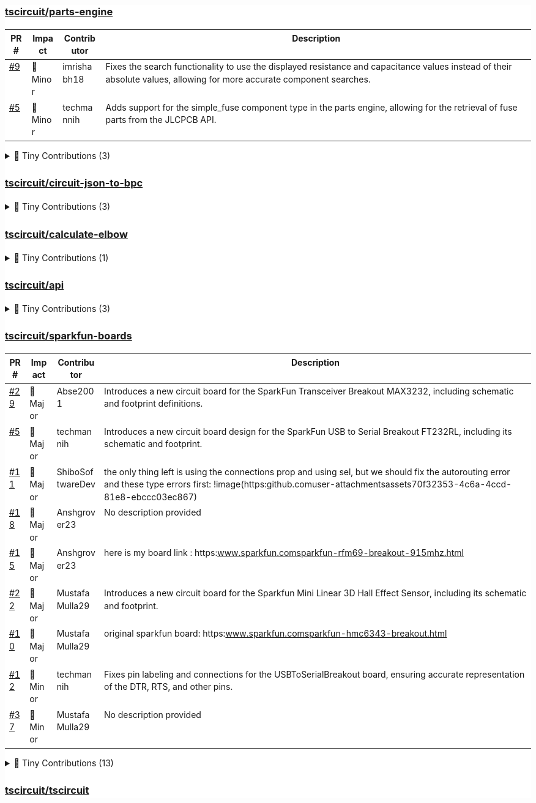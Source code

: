 ### [tscircuit/parts-engine](https://github.com/tscircuit/parts-engine)

| PR # | Impact | Contributor | Description |
|------|--------|-------------|-------------|
| [#9](https://github.com/tscircuit/parts-engine/pull/9) | 🐙 Minor | imrishabh18 | Fixes the search functionality to use the displayed resistance and capacitance values instead of their absolute values, allowing for more accurate component searches. |
| [#5](https://github.com/tscircuit/parts-engine/pull/5) | 🐙 Minor | techmannih | Adds support for the simple_fuse component type in the parts engine, allowing for the retrieval of fuse parts from the JLCPCB API. |

<details><summary>🐌 Tiny Contributions (3)</summary></details>

### [tscircuit/circuit-json-to-bpc](https://github.com/tscircuit/circuit-json-to-bpc)


<details><summary>🐌 Tiny Contributions (3)</summary></details>

### [tscircuit/calculate-elbow](https://github.com/tscircuit/calculate-elbow)


<details><summary>🐌 Tiny Contributions (1)</summary></details>

### [tscircuit/api](https://github.com/tscircuit/api)


<details><summary>🐌 Tiny Contributions (3)</summary></details>

### [tscircuit/sparkfun-boards](https://github.com/tscircuit/sparkfun-boards)

| PR # | Impact | Contributor | Description |
|------|--------|-------------|-------------|
| [#29](https://github.com/tscircuit/sparkfun-boards/pull/29) | 🐳 Major | Abse2001 | Introduces a new circuit board for the SparkFun Transceiver Breakout MAX3232, including schematic and footprint definitions. |
| [#5](https://github.com/tscircuit/sparkfun-boards/pull/5) | 🐳 Major | techmannih | Introduces a new circuit board design for the SparkFun USB to Serial Breakout FT232RL, including its schematic and footprint. |
| [#11](https://github.com/tscircuit/sparkfun-boards/pull/11) | 🐳 Major | ShiboSoftwareDev | the only thing left is using the connections prop and using sel, but we should fix the autorouting error and these type errors first: !image(https:github.comuser-attachmentsassets70f32353-4c6a-4ccd-81e8-ebccc03ec867) |
| [#18](https://github.com/tscircuit/sparkfun-boards/pull/18) | 🐳 Major | Anshgrover23 | No description provided |
| [#15](https://github.com/tscircuit/sparkfun-boards/pull/15) | 🐳 Major | Anshgrover23 | here is my board link : https:www.sparkfun.comsparkfun-rfm69-breakout-915mhz.html |
| [#22](https://github.com/tscircuit/sparkfun-boards/pull/22) | 🐳 Major | MustafaMulla29 | Introduces a new circuit board for the Sparkfun Mini Linear 3D Hall Effect Sensor, including its schematic and footprint. |
| [#10](https://github.com/tscircuit/sparkfun-boards/pull/10) | 🐳 Major | MustafaMulla29 | original sparkfun board: https:www.sparkfun.comsparkfun-hmc6343-breakout.html |
| [#12](https://github.com/tscircuit/sparkfun-boards/pull/12) | 🐙 Minor | techmannih | Fixes pin labeling and connections for the USBToSerialBreakout board, ensuring accurate representation of the DTR, RTS, and other pins. |
| [#37](https://github.com/tscircuit/sparkfun-boards/pull/37) | 🐙 Minor | MustafaMulla29 | No description provided |

<details><summary>🐌 Tiny Contributions (13)</summary></details>

### [tscircuit/tscircuit](https://github.com/tscircuit/tscircuit)
